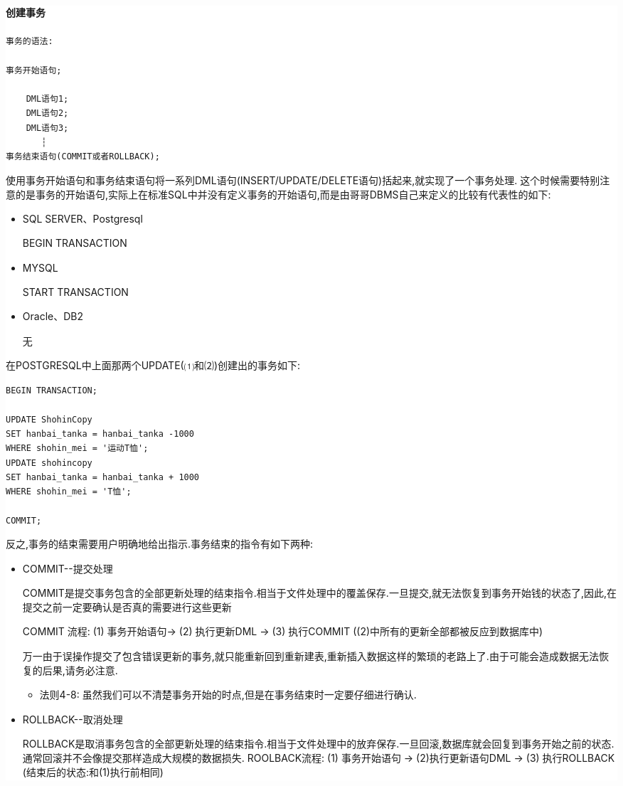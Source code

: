 #### 创建事务
```
事务的语法:

事务开始语句;

	DML语句1;
	DML语句2;
	DML语句3;
	   ┆
事务结束语句(COMMIT或者ROLLBACK);
```

使用事务开始语句和事务结束语句将一系列DML语句(INSERT/UPDATE/DELETE语句)括起来,就实现了一个事务处理.
这个时候需要特别注意的是事务的开始语句,实际上在标准SQL中并没有定义事务的开始语句,而是由哥哥DBMS自己来定义的比较有代表性的如下:

- SQL SERVER、Postgresql

	BEGIN TRANSACTION

- MYSQL

	START TRANSACTION

- Oracle、DB2

	无

在POSTGRESQL中上面那两个UPDATE(⑴和⑵)创建出的事务如下:
```
BEGIN TRANSACTION;

UPDATE ShohinCopy
SET hanbai_tanka = hanbai_tanka -1000
WHERE shohin_mei = '运动T恤';
UPDATE shohincopy
SET hanbai_tanka = hanbai_tanka + 1000
WHERE shohin_mei = 'T恤'; 

COMMIT;
```

反之,事务的结束需要用户明确地给出指示.事务结束的指令有如下两种:

+ COMMIT--提交处理

	COMMIT是提交事务包含的全部更新处理的结束指令.相当于文件处理中的覆盖保存.一旦提交,就无法恢复到事务开始钱的状态了,因此,在提交之前一定要确认是否真的需要进行这些更新
	
	COMMIT 流程: (1) 事务开始语句→ (2) 执行更新DML → (3) 执行COMMIT ((2)中所有的更新全部都被反应到数据库中)
	
	万一由于误操作提交了包含错误更新的事务,就只能重新回到重新建表,重新插入数据这样的繁琐的老路上了.由于可能会造成数据无法恢复的后果,请务必注意.

	- 法则4-8: 虽然我们可以不清楚事务开始的时点,但是在事务结束时一定要仔细进行确认.

+ ROLLBACK--取消处理

	ROLLBACK是取消事务包含的全部更新处理的结束指令.相当于文件处理中的放弃保存.一旦回滚,数据库就会回复到事务开始之前的状态.通常回滚并不会像提交那样造成大规模的数据损失.
	ROOLBACK流程: (1) 事务开始语句 → (2)执行更新语句DML → (3) 执行ROLLBACK (结束后的状态:和(1)执行前相同)
